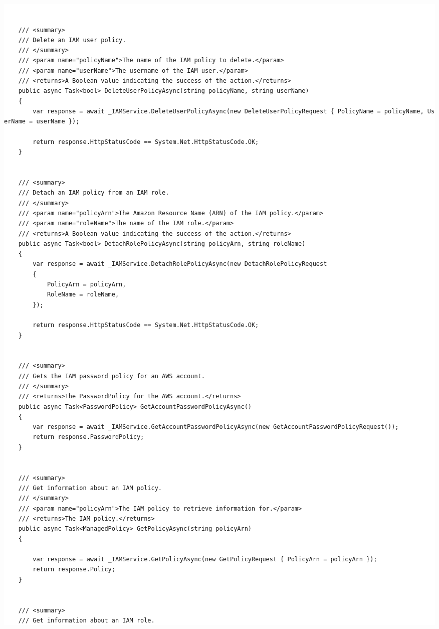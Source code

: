```


    /// <summary>
    /// Delete an IAM user policy.
    /// </summary>
    /// <param name="policyName">The name of the IAM policy to delete.</param>
    /// <param name="userName">The username of the IAM user.</param>
    /// <returns>A Boolean value indicating the success of the action.</returns>
    public async Task<bool> DeleteUserPolicyAsync(string policyName, string userName)
    {
        var response = await _IAMService.DeleteUserPolicyAsync(new DeleteUserPolicyRequest { PolicyName = policyName, UserName = userName });

        return response.HttpStatusCode == System.Net.HttpStatusCode.OK;
    }


    /// <summary>
    /// Detach an IAM policy from an IAM role.
    /// </summary>
    /// <param name="policyArn">The Amazon Resource Name (ARN) of the IAM policy.</param>
    /// <param name="roleName">The name of the IAM role.</param>
    /// <returns>A Boolean value indicating the success of the action.</returns>
    public async Task<bool> DetachRolePolicyAsync(string policyArn, string roleName)
    {
        var response = await _IAMService.DetachRolePolicyAsync(new DetachRolePolicyRequest
        {
            PolicyArn = policyArn,
            RoleName = roleName,
        });

        return response.HttpStatusCode == System.Net.HttpStatusCode.OK;
    }


    /// <summary>
    /// Gets the IAM password policy for an AWS account.
    /// </summary>
    /// <returns>The PasswordPolicy for the AWS account.</returns>
    public async Task<PasswordPolicy> GetAccountPasswordPolicyAsync()
    {
        var response = await _IAMService.GetAccountPasswordPolicyAsync(new GetAccountPasswordPolicyRequest());
        return response.PasswordPolicy;
    }


    /// <summary>
    /// Get information about an IAM policy.
    /// </summary>
    /// <param name="policyArn">The IAM policy to retrieve information for.</param>
    /// <returns>The IAM policy.</returns>
    public async Task<ManagedPolicy> GetPolicyAsync(string policyArn)
    {

        var response = await _IAMService.GetPolicyAsync(new GetPolicyRequest { PolicyArn = policyArn });
        return response.Policy;
    }


    /// <summary>
    /// Get information about an IAM role.
```